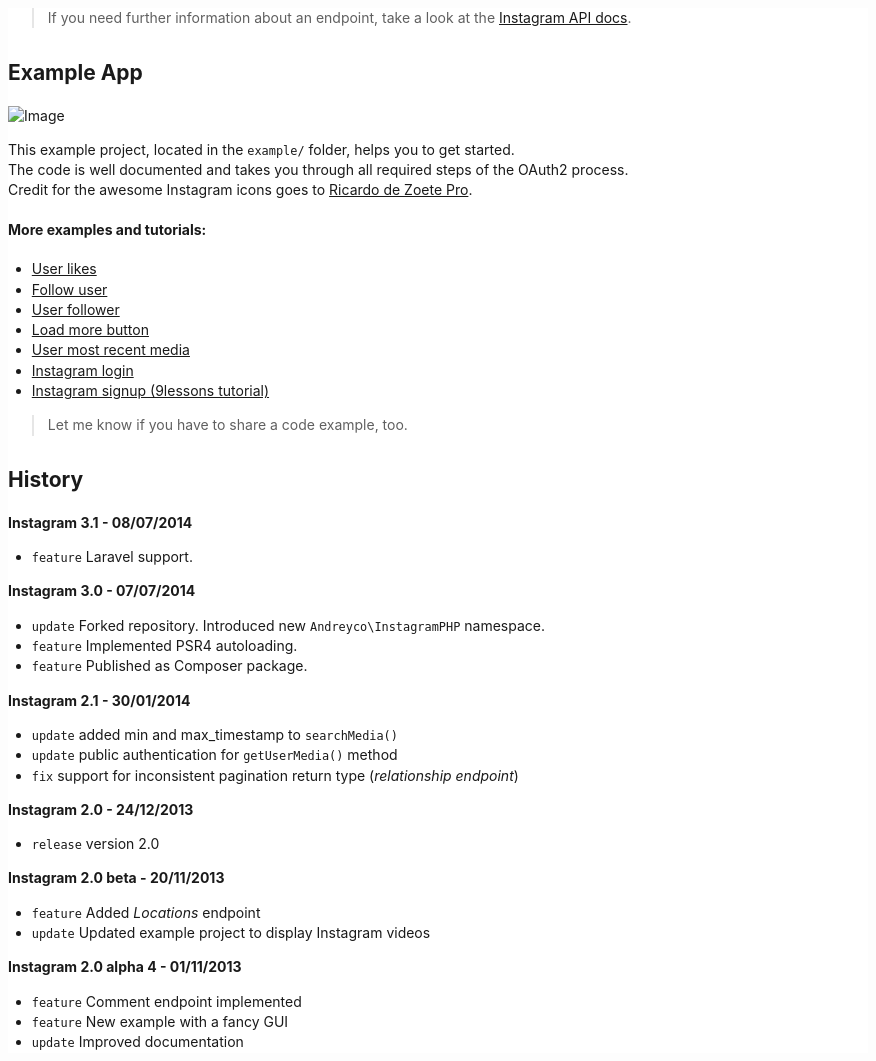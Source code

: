 > If you need further information about an endpoint, take a look at the [Instagram API docs](http://instagram.com/developer/authentication/).

## Example App

![Image](http://cl.ly/image/221T1g3w3u2J/preview.png)

This example project, located in the `example/` folder, helps you to get started.  
The code is well documented and takes you through all required steps of the OAuth2 process.  
Credit for the awesome Instagram icons goes to [Ricardo de Zoete Pro](http://dribbble.com/RZDESIGN).

#### More examples and tutorials:

- [User likes](https://gist.github.com/cosenary/3287237)
- [Follow user](https://gist.github.com/cosenary/8322459)
- [User follower](https://gist.github.com/cosenary/7267139)
- [Load more button](https://gist.github.com/cosenary/2975779)
- [User most recent media](https://gist.github.com/cosenary/1711218)
- [Instagram login](https://gist.github.com/cosenary/8803601)
- [Instagram signup (9lessons tutorial)](http://www.9lessons.info/2012/05/login-with-instagram-php.html)

> Let me know if you have to share a code example, too.

## History
**Instagram 3.1 - 08/07/2014**  
- `feature` Laravel support.

**Instagram 3.0 - 07/07/2014**  
- `update` Forked repository. Introduced new `Andreyco\InstagramPHP` namespace.
- `feature` Implemented PSR4 autoloading.  
- `feature` Published as Composer package.  


**Instagram 2.1 - 30/01/2014**

- `update` added min and max_timestamp to `searchMedia()`
- `update` public authentication for `getUserMedia()` method
- `fix` support for inconsistent pagination return type (*relationship endpoint*)

**Instagram 2.0 - 24/12/2013**

- `release` version 2.0

**Instagram 2.0 beta - 20/11/2013**

- `feature` Added *Locations* endpoint
- `update` Updated example project to display Instagram videos

**Instagram 2.0 alpha 4 - 01/11/2013**

- `feature` Comment endpoint implemented
- `feature` New example with a fancy GUI
- `update` Improved documentation
